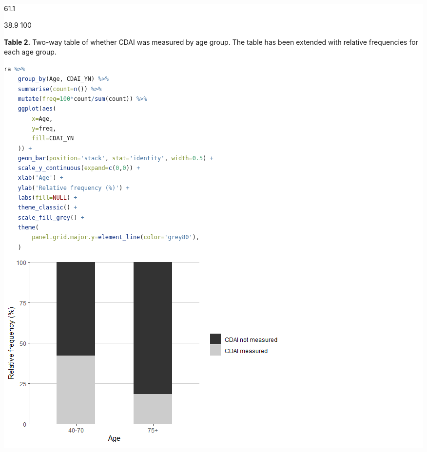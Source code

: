 61.1
</td>
<td style="text-align:right;">
38.9
</td>
<td style="text-align:right;">
100
</td>
</tr>
</tbody>
</table>

**Table 2.** Two-way table of whether CDAI was measured by age group.
The table has been extended with relative frequencies for each age
group.

``` r
ra %>%
    group_by(Age, CDAI_YN) %>%
    summarise(count=n()) %>%
    mutate(freq=100*count/sum(count)) %>%
    ggplot(aes(
        x=Age, 
        y=freq,
        fill=CDAI_YN
    )) +
    geom_bar(position='stack', stat='identity', width=0.5) +
    scale_y_continuous(expand=c(0,0)) +
    xlab('Age') +
    ylab('Relative frequency (%)') +
    labs(fill=NULL) +
    theme_classic() +
    scale_fill_grey() +
    theme(
        panel.grid.major.y=element_line(color='grey80'),
    )
```

![](nonparametrics_files/figure-gfm/unnamed-chunk-6-1.png)

